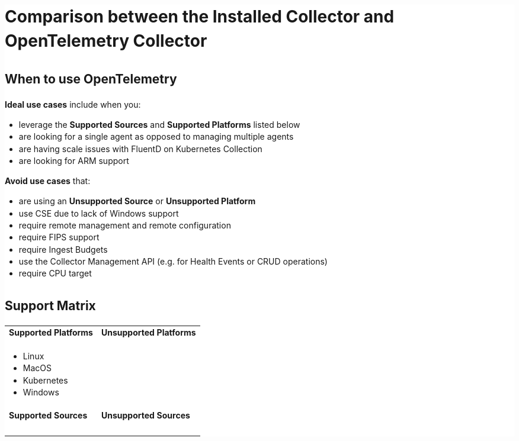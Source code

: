 # Comparison between the Installed Collector and OpenTelemetry Collector

## When to use OpenTelemetry

**Ideal use cases** include when you:

- leverage the **Supported Sources** and **Supported Platforms** listed below
- are looking for a single agent as opposed to managing multiple agents
- are having scale issues with FluentD on Kubernetes Collection
- are looking for ARM support

**Avoid use cases** that:

- are using an **Unsupported Source** or **Unsupported Platform**
- use CSE due to lack of Windows support
- require remote management and remote configuration
- require FIPS support
- require Ingest Budgets
- use the Collector Management API (e.g. for Health Events or CRUD operations)
- require CPU target

## Support Matrix

<table>
  <tr>
   <td><strong>Supported Platforms</strong>
   </td>
   <td><strong>Unsupported Platforms</strong>
   </td>
  </tr>
  <tr>
   <td>
<ul>
  <li>Linux
  <li>MacOS
  <li>Kubernetes
  <li>Windows
  </li>
</ul>
   </td>
   <td>
  </td>
  </tr>
  <tr>
   <td><strong>Supported Sources</strong>
   </td>
   <td><strong>Unsupported Sources</strong>
   </td>
  </tr>
  <tr>
  <td>
<ul>

